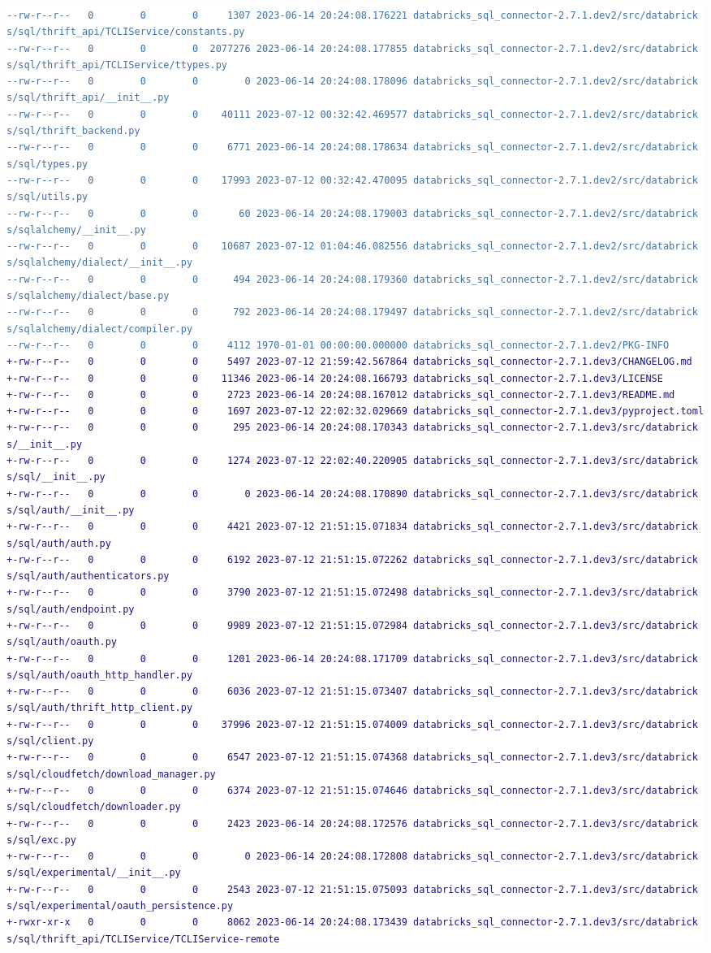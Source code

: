 ```diff
--rw-r--r--   0        0        0     1307 2023-06-14 20:24:08.176221 databricks_sql_connector-2.7.1.dev2/src/databricks/sql/thrift_api/TCLIService/constants.py
--rw-r--r--   0        0        0  2077276 2023-06-14 20:24:08.177855 databricks_sql_connector-2.7.1.dev2/src/databricks/sql/thrift_api/TCLIService/ttypes.py
--rw-r--r--   0        0        0        0 2023-06-14 20:24:08.178096 databricks_sql_connector-2.7.1.dev2/src/databricks/sql/thrift_api/__init__.py
--rw-r--r--   0        0        0    40111 2023-07-12 00:32:42.469577 databricks_sql_connector-2.7.1.dev2/src/databricks/sql/thrift_backend.py
--rw-r--r--   0        0        0     6771 2023-06-14 20:24:08.178634 databricks_sql_connector-2.7.1.dev2/src/databricks/sql/types.py
--rw-r--r--   0        0        0    17993 2023-07-12 00:32:42.470095 databricks_sql_connector-2.7.1.dev2/src/databricks/sql/utils.py
--rw-r--r--   0        0        0       60 2023-06-14 20:24:08.179003 databricks_sql_connector-2.7.1.dev2/src/databricks/sqlalchemy/__init__.py
--rw-r--r--   0        0        0    10687 2023-07-12 01:04:46.082556 databricks_sql_connector-2.7.1.dev2/src/databricks/sqlalchemy/dialect/__init__.py
--rw-r--r--   0        0        0      494 2023-06-14 20:24:08.179360 databricks_sql_connector-2.7.1.dev2/src/databricks/sqlalchemy/dialect/base.py
--rw-r--r--   0        0        0      792 2023-06-14 20:24:08.179497 databricks_sql_connector-2.7.1.dev2/src/databricks/sqlalchemy/dialect/compiler.py
--rw-r--r--   0        0        0     4112 1970-01-01 00:00:00.000000 databricks_sql_connector-2.7.1.dev2/PKG-INFO
+-rw-r--r--   0        0        0     5497 2023-07-12 21:59:42.567864 databricks_sql_connector-2.7.1.dev3/CHANGELOG.md
+-rw-r--r--   0        0        0    11346 2023-06-14 20:24:08.166793 databricks_sql_connector-2.7.1.dev3/LICENSE
+-rw-r--r--   0        0        0     2723 2023-06-14 20:24:08.167012 databricks_sql_connector-2.7.1.dev3/README.md
+-rw-r--r--   0        0        0     1697 2023-07-12 22:02:32.029669 databricks_sql_connector-2.7.1.dev3/pyproject.toml
+-rw-r--r--   0        0        0      295 2023-06-14 20:24:08.170343 databricks_sql_connector-2.7.1.dev3/src/databricks/__init__.py
+-rw-r--r--   0        0        0     1274 2023-07-12 22:02:40.220905 databricks_sql_connector-2.7.1.dev3/src/databricks/sql/__init__.py
+-rw-r--r--   0        0        0        0 2023-06-14 20:24:08.170890 databricks_sql_connector-2.7.1.dev3/src/databricks/sql/auth/__init__.py
+-rw-r--r--   0        0        0     4421 2023-07-12 21:51:15.071834 databricks_sql_connector-2.7.1.dev3/src/databricks/sql/auth/auth.py
+-rw-r--r--   0        0        0     6192 2023-07-12 21:51:15.072262 databricks_sql_connector-2.7.1.dev3/src/databricks/sql/auth/authenticators.py
+-rw-r--r--   0        0        0     3790 2023-07-12 21:51:15.072498 databricks_sql_connector-2.7.1.dev3/src/databricks/sql/auth/endpoint.py
+-rw-r--r--   0        0        0     9989 2023-07-12 21:51:15.072984 databricks_sql_connector-2.7.1.dev3/src/databricks/sql/auth/oauth.py
+-rw-r--r--   0        0        0     1201 2023-06-14 20:24:08.171709 databricks_sql_connector-2.7.1.dev3/src/databricks/sql/auth/oauth_http_handler.py
+-rw-r--r--   0        0        0     6036 2023-07-12 21:51:15.073407 databricks_sql_connector-2.7.1.dev3/src/databricks/sql/auth/thrift_http_client.py
+-rw-r--r--   0        0        0    37996 2023-07-12 21:51:15.074009 databricks_sql_connector-2.7.1.dev3/src/databricks/sql/client.py
+-rw-r--r--   0        0        0     6547 2023-07-12 21:51:15.074368 databricks_sql_connector-2.7.1.dev3/src/databricks/sql/cloudfetch/download_manager.py
+-rw-r--r--   0        0        0     6374 2023-07-12 21:51:15.074646 databricks_sql_connector-2.7.1.dev3/src/databricks/sql/cloudfetch/downloader.py
+-rw-r--r--   0        0        0     2423 2023-06-14 20:24:08.172576 databricks_sql_connector-2.7.1.dev3/src/databricks/sql/exc.py
+-rw-r--r--   0        0        0        0 2023-06-14 20:24:08.172808 databricks_sql_connector-2.7.1.dev3/src/databricks/sql/experimental/__init__.py
+-rw-r--r--   0        0        0     2543 2023-07-12 21:51:15.075093 databricks_sql_connector-2.7.1.dev3/src/databricks/sql/experimental/oauth_persistence.py
+-rwxr-xr-x   0        0        0     8062 2023-06-14 20:24:08.173439 databricks_sql_connector-2.7.1.dev3/src/databricks/sql/thrift_api/TCLIService/TCLIService-remote
```